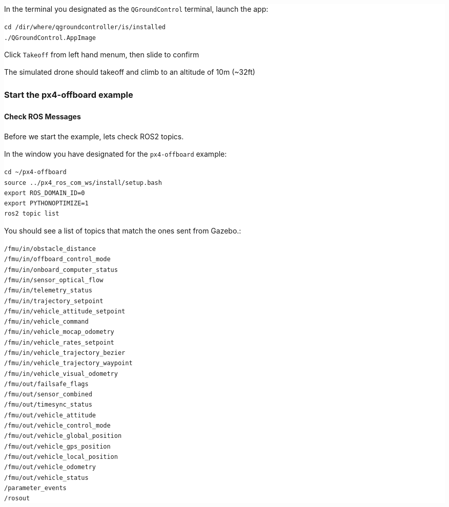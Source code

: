 In the terminal you designated as the `QGroundControl` terminal, launch the app:

```
cd /dir/where/qgroundcontroller/is/installed
./QGroundControl.AppImage
```

Click `Takeoff` from left hand menum, then slide to confirm

The simulated drone should takeoff and climb to an altitude of 10m (~32ft)


### Start the px4-offboard example

#### Check ROS Messages

Before we start the example, lets check ROS2 topics.

In the window you have designated for the `px4-offboard` example:


```
cd ~/px4-offboard
source ../px4_ros_com_ws/install/setup.bash
export ROS_DOMAIN_ID=0
export PYTHONOPTIMIZE=1
ros2 topic list
```

You should see a list of topics that match the ones sent from Gazebo.:

```
/fmu/in/obstacle_distance
/fmu/in/offboard_control_mode
/fmu/in/onboard_computer_status
/fmu/in/sensor_optical_flow
/fmu/in/telemetry_status
/fmu/in/trajectory_setpoint
/fmu/in/vehicle_attitude_setpoint
/fmu/in/vehicle_command
/fmu/in/vehicle_mocap_odometry
/fmu/in/vehicle_rates_setpoint
/fmu/in/vehicle_trajectory_bezier
/fmu/in/vehicle_trajectory_waypoint
/fmu/in/vehicle_visual_odometry
/fmu/out/failsafe_flags
/fmu/out/sensor_combined
/fmu/out/timesync_status
/fmu/out/vehicle_attitude
/fmu/out/vehicle_control_mode
/fmu/out/vehicle_global_position
/fmu/out/vehicle_gps_position
/fmu/out/vehicle_local_position
/fmu/out/vehicle_odometry
/fmu/out/vehicle_status
/parameter_events
/rosout
```
